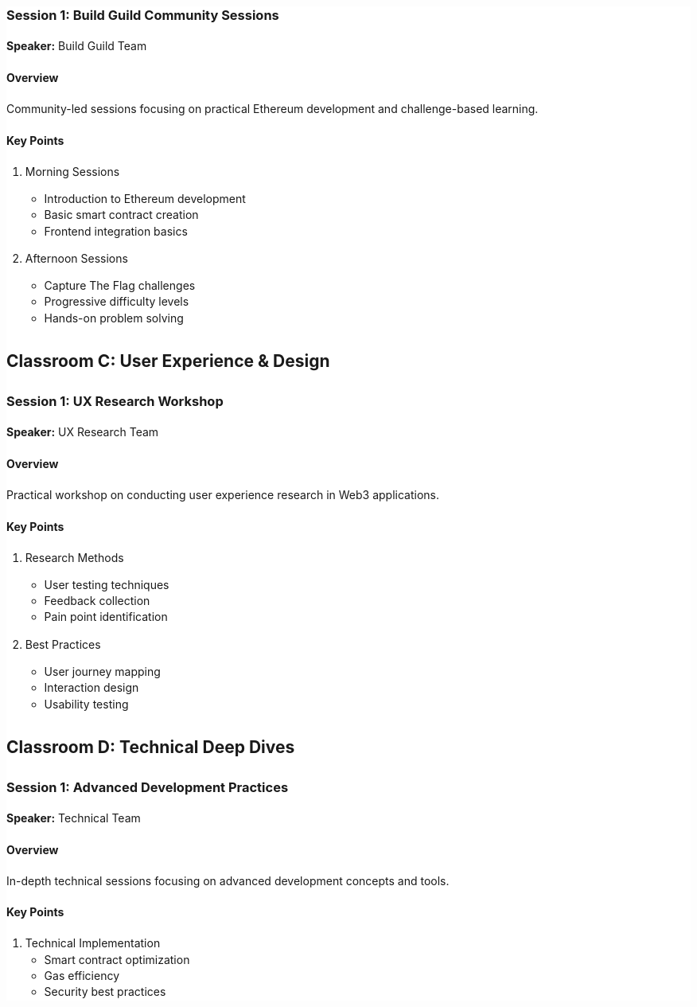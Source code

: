 ### Session 1: Build Guild Community Sessions
**Speaker:** Build Guild Team

#### Overview
Community-led sessions focusing on practical Ethereum development and challenge-based learning.

#### Key Points
1. Morning Sessions
   - Introduction to Ethereum development
   - Basic smart contract creation
   - Frontend integration basics

2. Afternoon Sessions
   - Capture The Flag challenges
   - Progressive difficulty levels
   - Hands-on problem solving

## Classroom C: User Experience & Design

### Session 1: UX Research Workshop
**Speaker:** UX Research Team

#### Overview
Practical workshop on conducting user experience research in Web3 applications.

#### Key Points
1. Research Methods
   - User testing techniques
   - Feedback collection
   - Pain point identification

2. Best Practices
   - User journey mapping
   - Interaction design
   - Usability testing

## Classroom D: Technical Deep Dives

### Session 1: Advanced Development Practices
**Speaker:** Technical Team

#### Overview
In-depth technical sessions focusing on advanced development concepts and tools.

#### Key Points
1. Technical Implementation
   - Smart contract optimization
   - Gas efficiency
   - Security best practices
